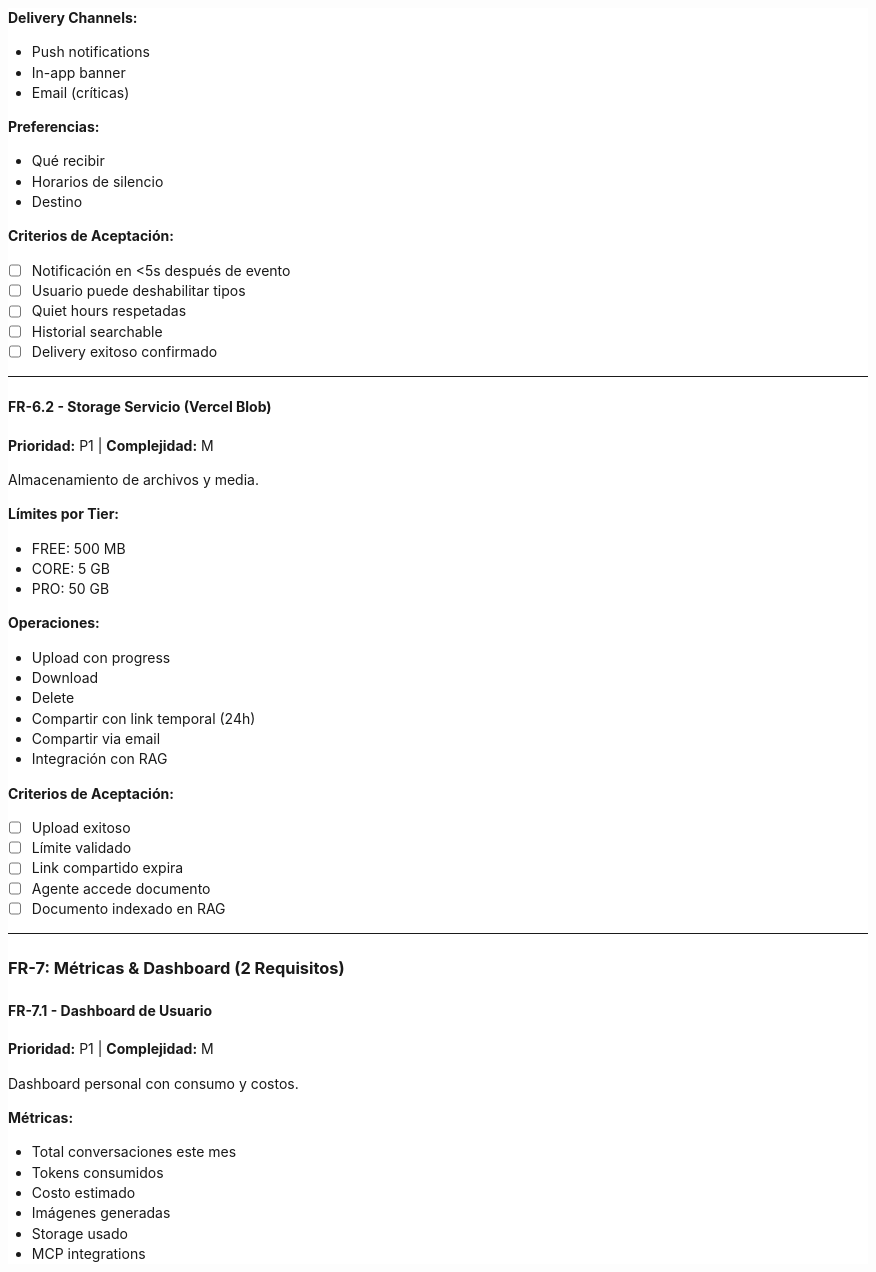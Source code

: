 **Delivery Channels:**
- Push notifications
- In-app banner
- Email (críticas)

**Preferencias:**
- Qué recibir
- Horarios de silencio
- Destino

**Criterios de Aceptación:**
- [ ] Notificación en <5s después de evento
- [ ] Usuario puede deshabilitar tipos
- [ ] Quiet hours respetadas
- [ ] Historial searchable
- [ ] Delivery exitoso confirmado

---

#### FR-6.2 - Storage Servicio (Vercel Blob)
**Prioridad:** P1 | **Complejidad:** M

Almacenamiento de archivos y media.

**Límites por Tier:**
- FREE: 500 MB
- CORE: 5 GB
- PRO: 50 GB

**Operaciones:**
- Upload con progress
- Download
- Delete
- Compartir con link temporal (24h)
- Compartir via email
- Integración con RAG

**Criterios de Aceptación:**
- [ ] Upload exitoso
- [ ] Límite validado
- [ ] Link compartido expira
- [ ] Agente accede documento
- [ ] Documento indexado en RAG

---

### FR-7: Métricas & Dashboard (2 Requisitos)

#### FR-7.1 - Dashboard de Usuario
**Prioridad:** P1 | **Complejidad:** M

Dashboard personal con consumo y costos.

**Métricas:**
- Total conversaciones este mes
- Tokens consumidos
- Costo estimado
- Imágenes generadas
- Storage usado
- MCP integrations
